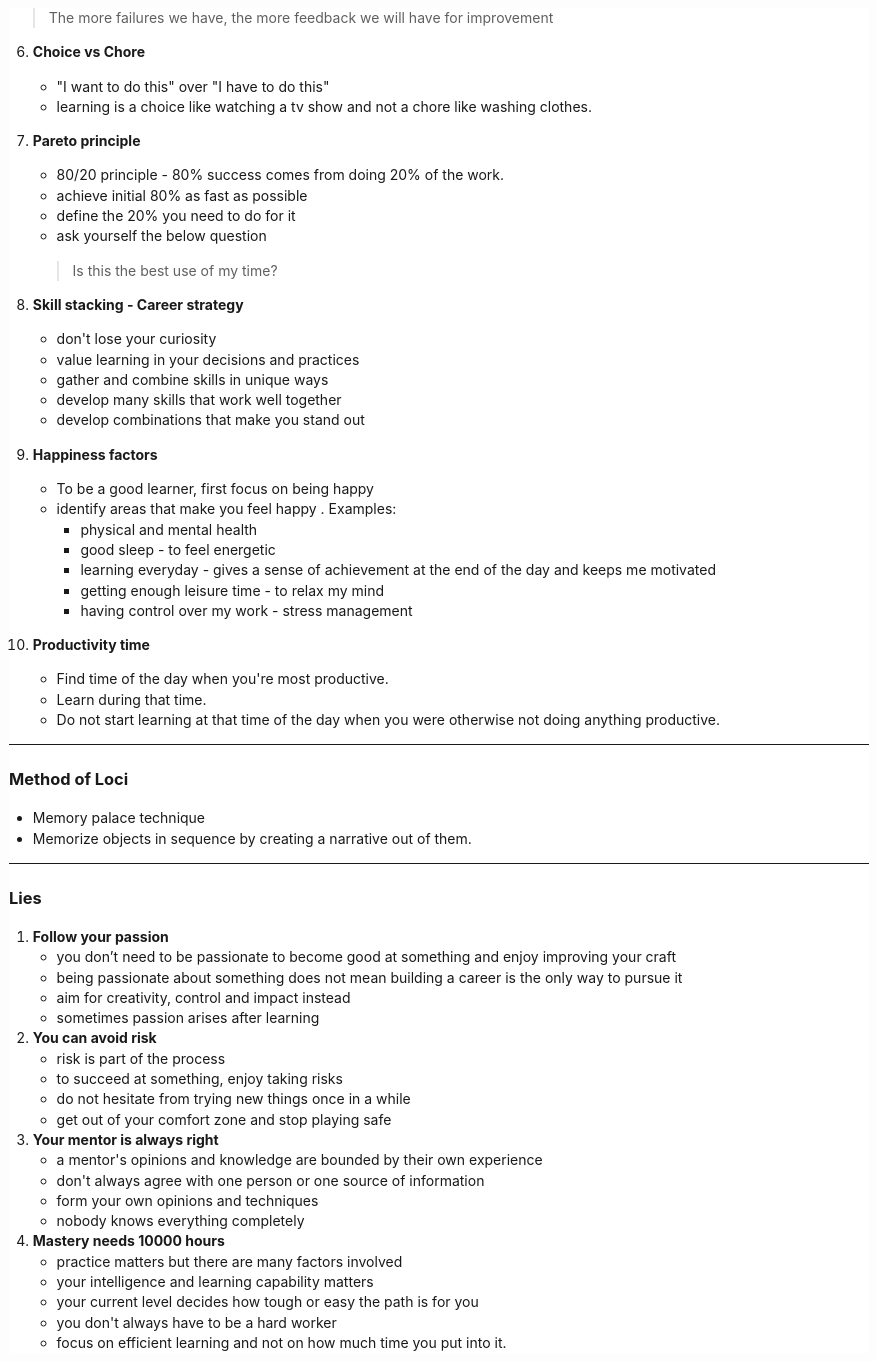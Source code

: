    > The more failures we have, the more feedback we will have for improvement

6. **Choice vs Chore**
   - "I want to do this" over "I have to do this"
   - learning is a choice like watching a tv show and not a chore like washing clothes.
7. **Pareto principle**

   - 80/20 principle - 80% success comes from doing 20% of the work.
   - achieve initial 80% as fast as possible
   - define the 20% you need to do for it
   - ask yourself the below question

   > Is this the best use of my time?

8. **Skill stacking - Career strategy**
   - don't lose your curiosity
   - value learning in your decisions and practices
   - gather and combine skills in unique ways
   - develop many skills that work well together
   - develop combinations that make you stand out
9. **Happiness factors**
   - To be a good learner, first focus on being happy
   - identify areas that make you feel happy . Examples:
     - physical and mental health
     - good sleep - to feel energetic
     - learning everyday - gives a sense of achievement at the end of the day and keeps me motivated
     - getting enough leisure time - to relax my mind
     - having control over my work - stress management
10. **Productivity time**
    - Find time of the day when you're most productive.
    - Learn during that time.
    - Do not start learning at that time of the day when you were otherwise not doing anything productive.

---

### Method of Loci

- Memory palace technique
- Memorize objects in sequence by creating a narrative out of them.

---

### Lies

1. **Follow your passion**
   - you don’t need to be passionate to become good at something and enjoy improving your craft
   - being passionate about something does not mean building a career is the only way to pursue it
   - aim for creativity, control and impact instead
   - sometimes passion arises after learning
2. **You can avoid risk**
   - risk is part of the process
   - to succeed at something, enjoy taking risks
   - do not hesitate from trying new things once in a while
   - get out of your comfort zone and stop playing safe
3. **Your mentor is always right**
   - a mentor's opinions and knowledge are bounded by their own experience
   - don't always agree with one person or one source of information
   - form your own opinions and techniques
   - nobody knows everything completely
4. **Mastery needs 10000 hours**
   - practice matters but there are many factors involved
   - your intelligence and learning capability matters
   - your current level decides how tough or easy the path is for you
   - you don't always have to be a hard worker
   - focus on efficient learning and not on how much time you put into it.
